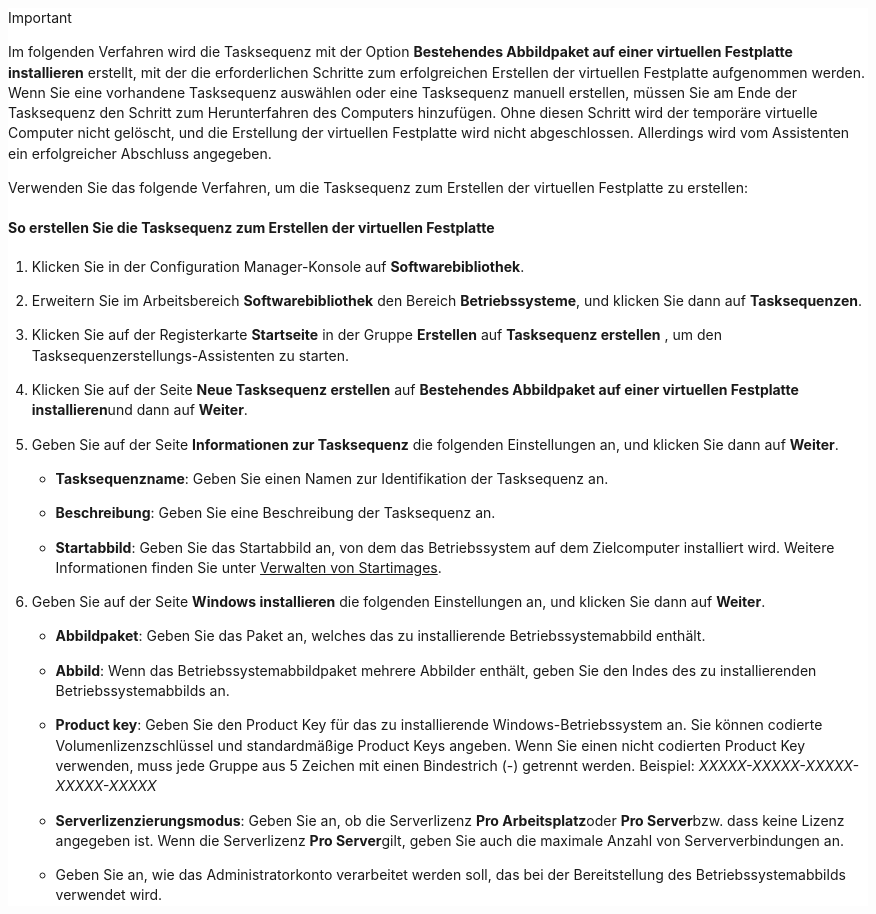 > [!IMPORTANT]  
>  Im folgenden Verfahren wird die Tasksequenz mit der Option **Bestehendes Abbildpaket auf einer virtuellen Festplatte installieren** erstellt, mit der die erforderlichen Schritte zum erfolgreichen Erstellen der virtuellen Festplatte aufgenommen werden. Wenn Sie eine vorhandene Tasksequenz auswählen oder eine Tasksequenz manuell erstellen, müssen Sie am Ende der Tasksequenz den Schritt zum Herunterfahren des Computers hinzufügen. Ohne diesen Schritt wird der temporäre virtuelle Computer nicht gelöscht, und die Erstellung der virtuellen Festplatte wird nicht abgeschlossen. Allerdings wird vom Assistenten ein erfolgreicher Abschluss angegeben.  

 Verwenden Sie das folgende Verfahren, um die Tasksequenz zum Erstellen der virtuellen Festplatte zu erstellen:  

#### <a name="to-create-the-task-sequence-to-create-the-vhd"></a>So erstellen Sie die Tasksequenz zum Erstellen der virtuellen Festplatte  

1.  Klicken Sie in der Configuration Manager-Konsole auf **Softwarebibliothek**.  

2.  Erweitern Sie im Arbeitsbereich **Softwarebibliothek** den Bereich **Betriebssysteme**, und klicken Sie dann auf **Tasksequenzen**.  

3.  Klicken Sie auf der Registerkarte **Startseite** in der Gruppe **Erstellen** auf **Tasksequenz erstellen** , um den Tasksequenzerstellungs-Assistenten zu starten.  

4.  Klicken Sie auf der Seite **Neue Tasksequenz erstellen** auf **Bestehendes Abbildpaket auf einer virtuellen Festplatte installieren**und dann auf **Weiter**.  

5.  Geben Sie auf der Seite **Informationen zur Tasksequenz** die folgenden Einstellungen an, und klicken Sie dann auf **Weiter**.  

    -   **Tasksequenzname**: Geben Sie einen Namen zur Identifikation der Tasksequenz an.  

    -   **Beschreibung**: Geben Sie eine Beschreibung der Tasksequenz an.  

    -   **Startabbild**: Geben Sie das Startabbild an, von dem das Betriebssystem auf dem Zielcomputer installiert wird. Weitere Informationen finden Sie unter [Verwalten von Startimages](../get-started/manage-boot-images.md).  

6.  Geben Sie auf der Seite **Windows installieren** die folgenden Einstellungen an, und klicken Sie dann auf **Weiter**.  

    -   **Abbildpaket**: Geben Sie das Paket an, welches das zu installierende Betriebssystemabbild enthält.  

    -   **Abbild**: Wenn das Betriebssystemabbildpaket mehrere Abbilder enthält, geben Sie den Indes des zu installierenden Betriebssystemabbilds an.  

    -   **Product key**: Geben Sie den Product Key für das zu installierende Windows-Betriebssystem an. Sie können codierte Volumenlizenzschlüssel und standardmäßige Product Keys angeben. Wenn Sie einen nicht codierten Product Key verwenden, muss jede Gruppe aus 5 Zeichen mit einen Bindestrich (-) getrennt werden. Beispiel: *XXXXX-XXXXX-XXXXX-XXXXX-XXXXX*  

    -   **Serverlizenzierungsmodus**: Geben Sie an, ob die Serverlizenz **Pro Arbeitsplatz**oder **Pro Server**bzw. dass keine Lizenz angegeben ist. Wenn die Serverlizenz **Pro Server**gilt, geben Sie auch die maximale Anzahl von Serververbindungen an.  

    -   Geben Sie an, wie das Administratorkonto verarbeitet werden soll, das bei der Bereitstellung des Betriebssystemabbilds verwendet wird.  
